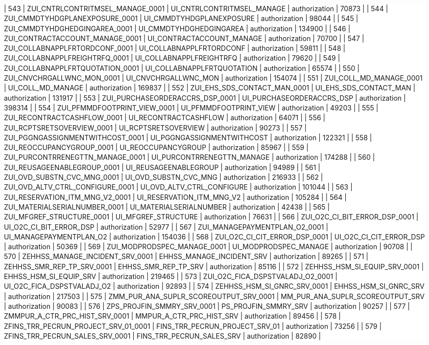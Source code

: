 | 543 | ZUI_CNTRLCONTRITMSEL_MANAGE_0001 | UI_CNTRLCONTRITMSEL_MANAGE | authorization | 70873 |
| 544 | ZUI_CMMDTYHDGPLANEXPOSURE_0001 | UI_CMMDTYHDGPLANEXPOSURE | authorization | 98044 |
| 545 | ZUI_CMMDTYHDGHEDGINGAREA_0001 | UI_CMMDTYHDGHEDGINGAREA | authorization | 134900 |
| 546 | ZUI_CONTRACTACCOUNT_MANAGE_0001 | UI_CONTRACTACCOUNT_MANAGE | authorization | 70700 |
| 547 | ZUI_COLLABNAPPLFRTORDCONF_0001 | UI_COLLABNAPPLFRTORDCONF | authorization | 59811 |
| 548 | ZUI_COLLABNAPPLFREIGHTRFQ_0001 | UI_COLLABNAPPLFREIGHTRFQ | authorization | 79620 |
| 549 | ZUI_COLLABNAPPLFRTQUOTATION_0001 | UI_COLLABNAPPLFRTQUOTATION | authorization | 65574 |
| 550 | ZUI_CNVCHRGALLWNC_MON_0001 | UI_CNVCHRGALLWNC_MON | authorization | 154074 |
| 551 | ZUI_COLL_MD_MANAGE_0001 | UI_COLL_MD_MANAGE | authorization | 169837 |
| 552 | ZUI_EHS_SDS_CONTACT_MAN_0001 | UI_EHS_SDS_CONTACT_MAN | authorization | 131917 |
| 553 | ZUI_PURCHASEORDERACCRS_DSP_0001 | UI_PURCHASEORDERACCRS_DSP | authorization | 398314 |
| 554 | ZUI_PFMMDFOOTPRINT_VIEW_0001 | UI_PFMMDFOOTPRINT_VIEW | authorization | 49203 |
| 555 | ZUI_RECONTRACTCASHFLOW_0001 | UI_RECONTRACTCASHFLOW | authorization | 64071 |
| 556 | ZUI_RCPTSRETSOVERVIEW_0001 | UI_RCPTSRETSOVERVIEW | authorization | 90273 |
| 557 | ZUI_PGGNGASSIGNMENTWITHCOST_0001 | UI_PGGNGASSIGNMENTWITHCOST | authorization | 122321 |
| 558 | ZUI_REOCCUPANCYGROUP_0001 | UI_REOCCUPANCYGROUP | authorization | 85967 |
| 559 | ZUI_PURCONTRRENEGTTN_MANAGE_0001 | UI_PURCONTRRENEGTTN_MANAGE | authorization | 174288 |
| 560 | ZUI_REUSAGEENABLEGROUP_0001 | UI_REUSAGEENABLEGROUP | authorization | 94989 |
| 561 | ZUI_OVD_SUBSTN_CVC_MNG_0001 | UI_OVD_SUBSTN_CVC_MNG | authorization | 216933 |
| 562 | ZUI_OVD_ALTV_CTRL_CONFIGURE_0001 | UI_OVD_ALTV_CTRL_CONFIGURE | authorization | 101044 |
| 563 | ZUI_RESERVATION_ITM_MNG_V2_0001 | UI_RESERVATION_ITM_MNG_V2 | authorization | 105284 |
| 564 | ZUI_MATERIALSERIALNUMBER_0001 | UI_MATERIALSERIALNUMBER | authorization | 42438 |
| 565 | ZUI_MFGREF_STRUCTURE_0001 | UI_MFGREF_STRUCTURE | authorization | 76631 |
| 566 | ZUI_O2C_CI_BIT_ERROR_DSP_0001 | UI_O2C_CI_BIT_ERROR_DSP | authorization | 52977 |
| 567 | ZUI_MANAGEPAYMENTPLAN_O2_0001 | UI_MANAGEPAYMENTPLAN_O2 | authorization | 154036 |
| 568 | ZUI_O2C_CI_CIT_ERROR_DSP_0001 | UI_O2C_CI_CIT_ERROR_DSP | authorization | 50369 |
| 569 | ZUI_MODPRODSPEC_MANAGE_0001 | UI_MODPRODSPEC_MANAGE | authorization | 90708 |
| 570 | ZEHHSS_MANAGE_INCIDENT_SRV_0001 | EHHSS_MANAGE_INCIDENT_SRV | authorization | 89265 |
| 571 | ZEHHSS_SMR_REP_TP_SRV_0001 | EHHSS_SMR_REP_TP_SRV | authorization | 85116 |
| 572 | ZEHHSS_HSM_SI_EQUIP_SRV_0001 | EHHSS_HSM_SI_EQUIP_SRV | authorization | 219465 |
| 573 | ZUI_O2C_FICA_DSPSTVALADJ_O2_0001 | UI_O2C_FICA_DSPSTVALADJ_O2 | authorization | 92893 |
| 574 | ZEHHSS_HSM_SI_GNRC_SRV_0001 | EHHSS_HSM_SI_GNRC_SRV | authorization | 217503 |
| 575 | ZMM_PUR_ANA_SUPLR_SCOREOUTPUT_SRV_0001 | MM_PUR_ANA_SUPLR_SCOREOUTPUT_SRV | authorization | 90083 |
| 576 | ZPS_PROJFIN_SMMRY_SRV_0001 | PS_PROJFIN_SMMRY_SRV | authorization | 90257 |
| 577 | ZMMPUR_A_CTR_PRC_HIST_SRV_0001 | MMPUR_A_CTR_PRC_HIST_SRV | authorization | 89456 |
| 578 | ZFINS_TRR_PECRUN_PROJECT_SRV_01_0001 | FINS_TRR_PECRUN_PROJECT_SRV_01 | authorization | 73256 |
| 579 | ZFINS_TRR_PECRUN_SALES_SRV_0001 | FINS_TRR_PECRUN_SALES_SRV | authorization | 82890 |